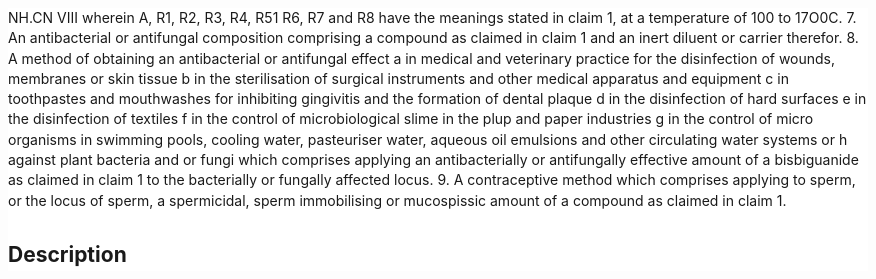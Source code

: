 NH.CN VIII wherein A, R1, R2, R3, R4, R51 R6, R7 and R8 have the meanings stated in claim 1, at a temperature of 100 to 17O0C. 7. An antibacterial or antifungal composition comprising a compound as claimed in claim 1 and an inert diluent or carrier therefor. 8. A method of obtaining an antibacterial or antifungal effect a in medical and veterinary practice for the disinfection of wounds, membranes or skin tissue b in the sterilisation of surgical instruments and other medical apparatus and equipment c in toothpastes and mouthwashes for inhibiting gingivitis and the formation of dental plaque d in the disinfection of hard surfaces e in the disinfection of textiles f in the control of microbiological slime in the plup and paper industries g in the control of micro organisms in swimming pools, cooling water, pasteuriser water, aqueous oil emulsions and other circulating water systems or h against plant bacteria and or fungi which comprises applying an antibacterially or antifungally effective amount of a bisbiguanide as claimed in claim 1 to the bacterially or fungally affected locus. 9. A contraceptive method which comprises applying to sperm, or the locus of sperm, a spermicidal, sperm immobilising or mucospissic amount of a compound as claimed in claim 1.

## Description